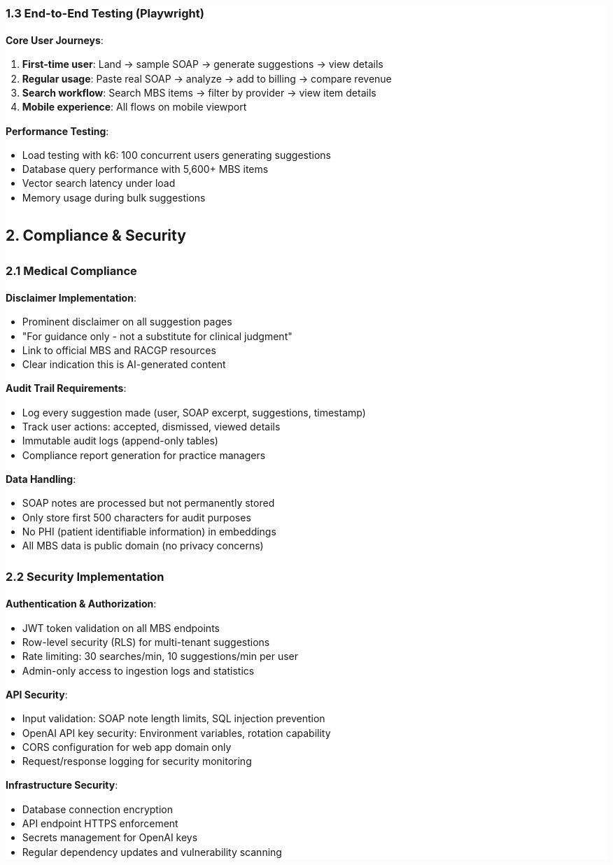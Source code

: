 ### 1.3 End-to-End Testing (Playwright)
**Core User Journeys**:
1. **First-time user**: Land → sample SOAP → generate suggestions → view details
2. **Regular usage**: Paste real SOAP → analyze → add to billing → compare revenue
3. **Search workflow**: Search MBS items → filter by provider → view item details
4. **Mobile experience**: All flows on mobile viewport

**Performance Testing**:
- Load testing with k6: 100 concurrent users generating suggestions
- Database query performance with 5,600+ MBS items
- Vector search latency under load
- Memory usage during bulk suggestions

## 2. Compliance & Security

### 2.1 Medical Compliance
**Disclaimer Implementation**:
- Prominent disclaimer on all suggestion pages
- "For guidance only - not a substitute for clinical judgment"
- Link to official MBS and RACGP resources
- Clear indication this is AI-generated content

**Audit Trail Requirements**:
- Log every suggestion made (user, SOAP excerpt, suggestions, timestamp)
- Track user actions: accepted, dismissed, viewed details
- Immutable audit logs (append-only tables)
- Compliance report generation for practice managers

**Data Handling**:
- SOAP notes are processed but not permanently stored
- Only store first 500 characters for audit purposes
- No PHI (patient identifiable information) in embeddings
- All MBS data is public domain (no privacy concerns)

### 2.2 Security Implementation
**Authentication & Authorization**:
- JWT token validation on all MBS endpoints
- Row-level security (RLS) for multi-tenant suggestions
- Rate limiting: 30 searches/min, 10 suggestions/min per user
- Admin-only access to ingestion logs and statistics

**API Security**:
- Input validation: SOAP note length limits, SQL injection prevention
- OpenAI API key security: Environment variables, rotation capability
- CORS configuration for web app domain only
- Request/response logging for security monitoring

**Infrastructure Security**:
- Database connection encryption
- API endpoint HTTPS enforcement
- Secrets management for OpenAI keys
- Regular dependency updates and vulnerability scanning
